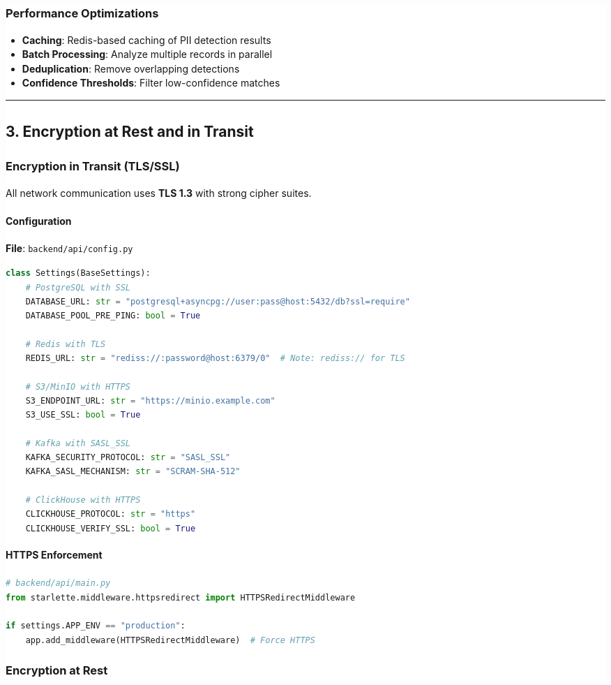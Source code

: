 ### Performance Optimizations

- **Caching**: Redis-based caching of PII detection results
- **Batch Processing**: Analyze multiple records in parallel
- **Deduplication**: Remove overlapping detections
- **Confidence Thresholds**: Filter low-confidence matches

---

## 3. Encryption at Rest and in Transit

### Encryption in Transit (TLS/SSL)

All network communication uses **TLS 1.3** with strong cipher suites.

#### Configuration

**File**: `backend/api/config.py`

```python
class Settings(BaseSettings):
    # PostgreSQL with SSL
    DATABASE_URL: str = "postgresql+asyncpg://user:pass@host:5432/db?ssl=require"
    DATABASE_POOL_PRE_PING: bool = True

    # Redis with TLS
    REDIS_URL: str = "rediss://:password@host:6379/0"  # Note: rediss:// for TLS

    # S3/MinIO with HTTPS
    S3_ENDPOINT_URL: str = "https://minio.example.com"
    S3_USE_SSL: bool = True

    # Kafka with SASL_SSL
    KAFKA_SECURITY_PROTOCOL: str = "SASL_SSL"
    KAFKA_SASL_MECHANISM: str = "SCRAM-SHA-512"

    # ClickHouse with HTTPS
    CLICKHOUSE_PROTOCOL: str = "https"
    CLICKHOUSE_VERIFY_SSL: bool = True
```

#### HTTPS Enforcement

```python
# backend/api/main.py
from starlette.middleware.httpsredirect import HTTPSRedirectMiddleware

if settings.APP_ENV == "production":
    app.add_middleware(HTTPSRedirectMiddleware)  # Force HTTPS
```

### Encryption at Rest
